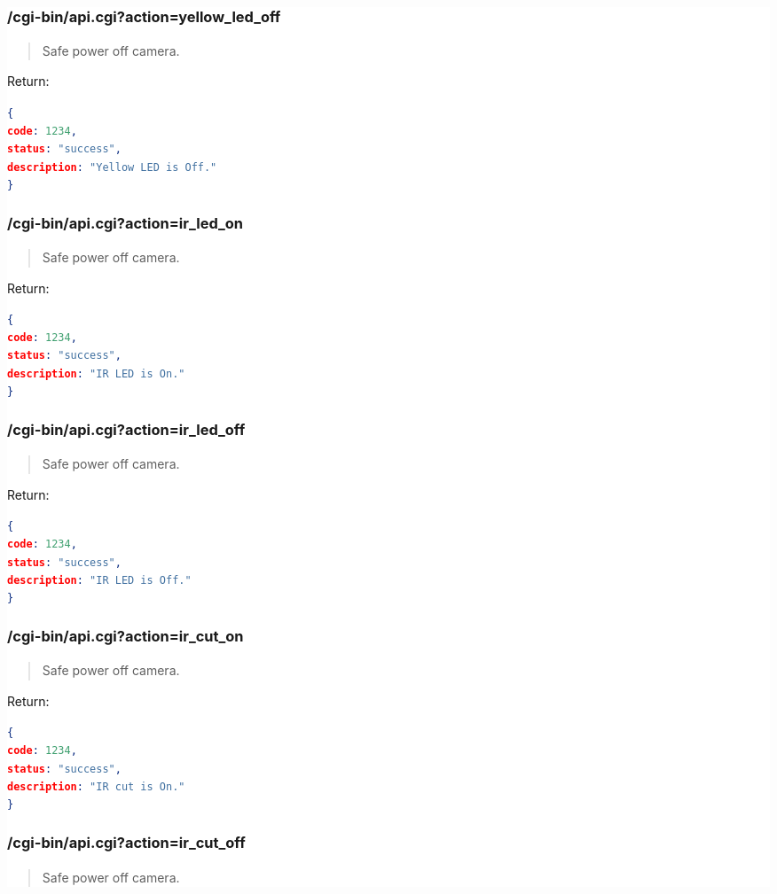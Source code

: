 ### /cgi-bin/api.cgi?action=yellow_led_off
>Safe power off camera.

Return: 
```json
{
code: 1234,
status: "success",
description: "Yellow LED is Off."
}
```


### /cgi-bin/api.cgi?action=ir_led_on
>Safe power off camera.

Return: 
```json
{
code: 1234,
status: "success",
description: "IR LED is On."
}
```


### /cgi-bin/api.cgi?action=ir_led_off
>Safe power off camera.

Return: 
```json
{
code: 1234,
status: "success",
description: "IR LED is Off."
}
```


### /cgi-bin/api.cgi?action=ir_cut_on
>Safe power off camera.

Return: 
```json
{
code: 1234,
status: "success",
description: "IR cut is On."
}
```


### /cgi-bin/api.cgi?action=ir_cut_off
>Safe power off camera.
